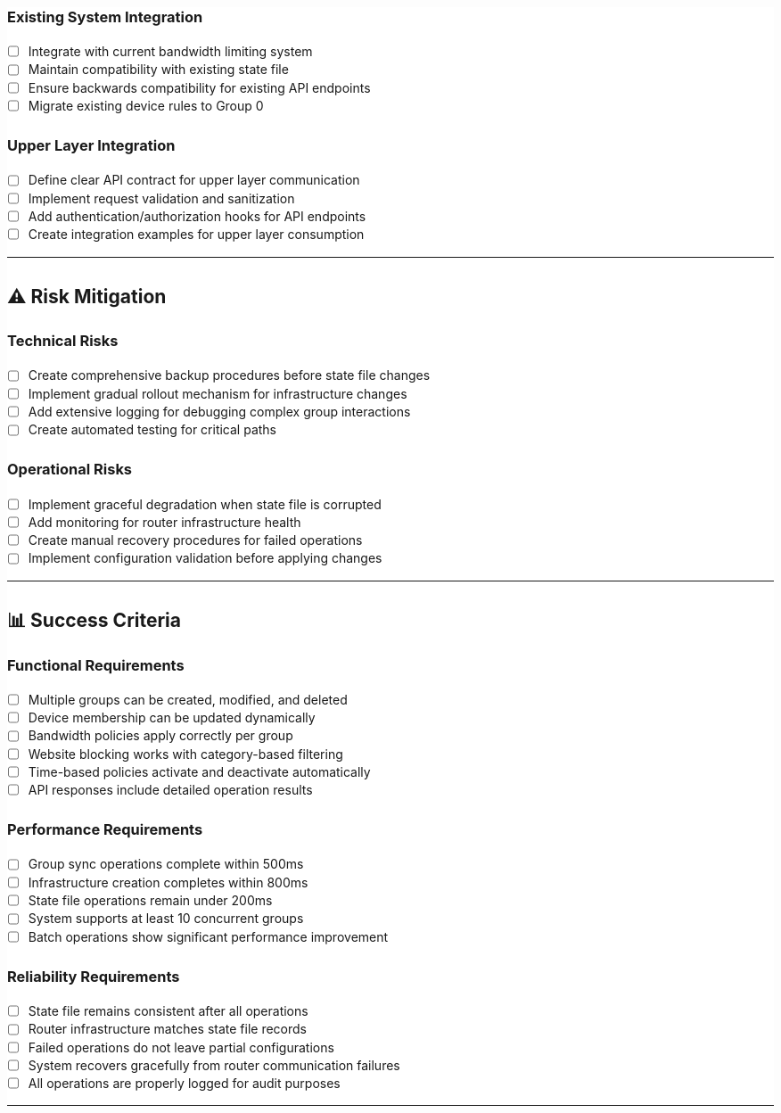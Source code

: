 ### **Existing System Integration**
- [ ] Integrate with current bandwidth limiting system
- [ ] Maintain compatibility with existing state file
- [ ] Ensure backwards compatibility for existing API endpoints
- [ ] Migrate existing device rules to Group 0

### **Upper Layer Integration** 
- [ ] Define clear API contract for upper layer communication
- [ ] Implement request validation and sanitization
- [ ] Add authentication/authorization hooks for API endpoints
- [ ] Create integration examples for upper layer consumption

---

## ⚠️ **Risk Mitigation**

### **Technical Risks**
- [ ] Create comprehensive backup procedures before state file changes
- [ ] Implement gradual rollout mechanism for infrastructure changes
- [ ] Add extensive logging for debugging complex group interactions
- [ ] Create automated testing for critical paths

### **Operational Risks**
- [ ] Implement graceful degradation when state file is corrupted
- [ ] Add monitoring for router infrastructure health
- [ ] Create manual recovery procedures for failed operations
- [ ] Implement configuration validation before applying changes

---

## 📊 **Success Criteria**

### **Functional Requirements**
- [ ] Multiple groups can be created, modified, and deleted
- [ ] Device membership can be updated dynamically
- [ ] Bandwidth policies apply correctly per group
- [ ] Website blocking works with category-based filtering
- [ ] Time-based policies activate and deactivate automatically
- [ ] API responses include detailed operation results

### **Performance Requirements**  
- [ ] Group sync operations complete within 500ms
- [ ] Infrastructure creation completes within 800ms
- [ ] State file operations remain under 200ms
- [ ] System supports at least 10 concurrent groups
- [ ] Batch operations show significant performance improvement

### **Reliability Requirements**
- [ ] State file remains consistent after all operations
- [ ] Router infrastructure matches state file records
- [ ] Failed operations do not leave partial configurations
- [ ] System recovers gracefully from router communication failures
- [ ] All operations are properly logged for audit purposes

---